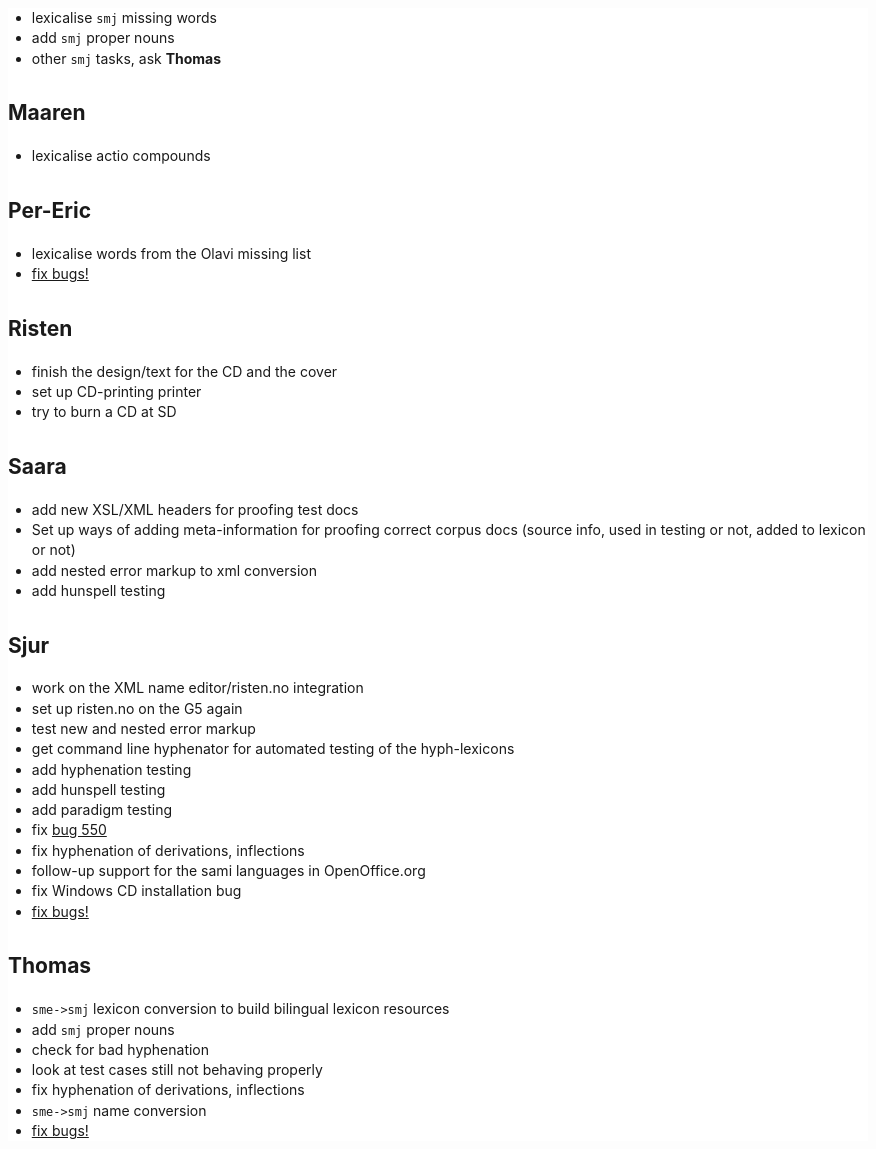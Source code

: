 * lexicalise `smj` missing words
* add `smj` proper nouns
* other `smj` tasks, ask **Thomas**

## Maaren
* lexicalise actio compounds

## Per-Eric

* lexicalise words from the Olavi missing list
* [fix bugs!](http://giellatekno.uit.no/bugzilla)

## Risten

* finish the design/text for the CD and the cover
* set up CD-printing printer
* try to burn a CD at SD

## Saara

* add new XSL/XML headers for proofing test docs
* Set up ways of adding meta-information for proofing correct corpus docs
  (source info, used in testing or not, added to lexicon or not)
* add nested error markup to xml conversion
* add hunspell testing

## Sjur

* work on the XML name editor/risten.no integration
* set up risten.no on the G5 again
* test new and nested error markup
* get command line hyphenator for automated testing of the hyph-lexicons
* add hyphenation testing
* add hunspell testing
* add paradigm testing
* fix [bug 550](http://giellatekno.uit.no/bugzilla/show_bug.cgi?id=550)
* fix hyphenation of derivations, inflections
* follow-up support for the sami languages in OpenOffice.org
* fix Windows CD installation bug
* [fix bugs!](http://giellatekno.uit.no/bugzilla)

## Thomas

* `sme->smj` lexicon conversion to build bilingual lexicon resources
* add `smj` proper nouns
* check for bad hyphenation
* look at test cases still not behaving properly
* fix hyphenation of derivations, inflections
* `sme->smj` name conversion
* [fix bugs!](http://giellatekno.uit.no/bugzilla)
